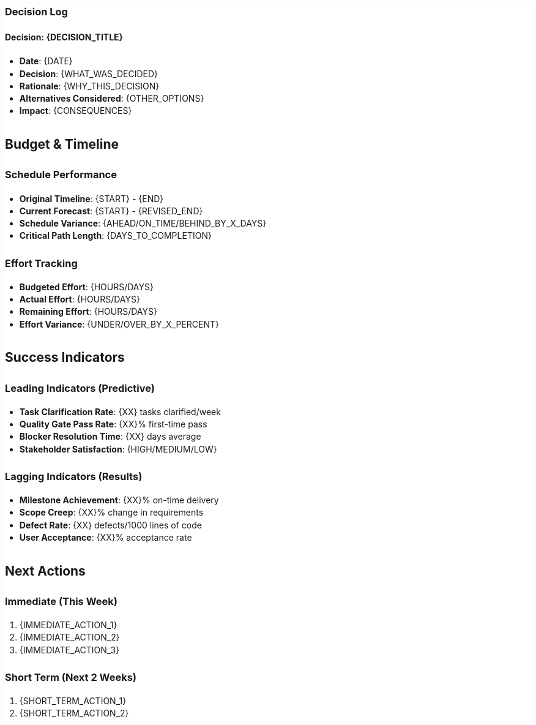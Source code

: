 ### Decision Log
#### Decision: {DECISION_TITLE}
- **Date**: {DATE}
- **Decision**: {WHAT_WAS_DECIDED}
- **Rationale**: {WHY_THIS_DECISION}
- **Alternatives Considered**: {OTHER_OPTIONS}
- **Impact**: {CONSEQUENCES}

## Budget & Timeline

### Schedule Performance
- **Original Timeline**: {START} - {END}
- **Current Forecast**: {START} - {REVISED_END}
- **Schedule Variance**: {AHEAD/ON_TIME/BEHIND_BY_X_DAYS}
- **Critical Path Length**: {DAYS_TO_COMPLETION}

### Effort Tracking
- **Budgeted Effort**: {HOURS/DAYS}
- **Actual Effort**: {HOURS/DAYS}
- **Remaining Effort**: {HOURS/DAYS}
- **Effort Variance**: {UNDER/OVER_BY_X_PERCENT}

## Success Indicators

### Leading Indicators (Predictive)
- **Task Clarification Rate**: {XX} tasks clarified/week
- **Quality Gate Pass Rate**: {XX}% first-time pass
- **Blocker Resolution Time**: {XX} days average
- **Stakeholder Satisfaction**: {HIGH/MEDIUM/LOW}

### Lagging Indicators (Results)
- **Milestone Achievement**: {XX}% on-time delivery
- **Scope Creep**: {XX}% change in requirements
- **Defect Rate**: {XX} defects/1000 lines of code
- **User Acceptance**: {XX}% acceptance rate

## Next Actions

### Immediate (This Week)
1. {IMMEDIATE_ACTION_1}
2. {IMMEDIATE_ACTION_2}
3. {IMMEDIATE_ACTION_3}

### Short Term (Next 2 Weeks)
1. {SHORT_TERM_ACTION_1}
2. {SHORT_TERM_ACTION_2}
